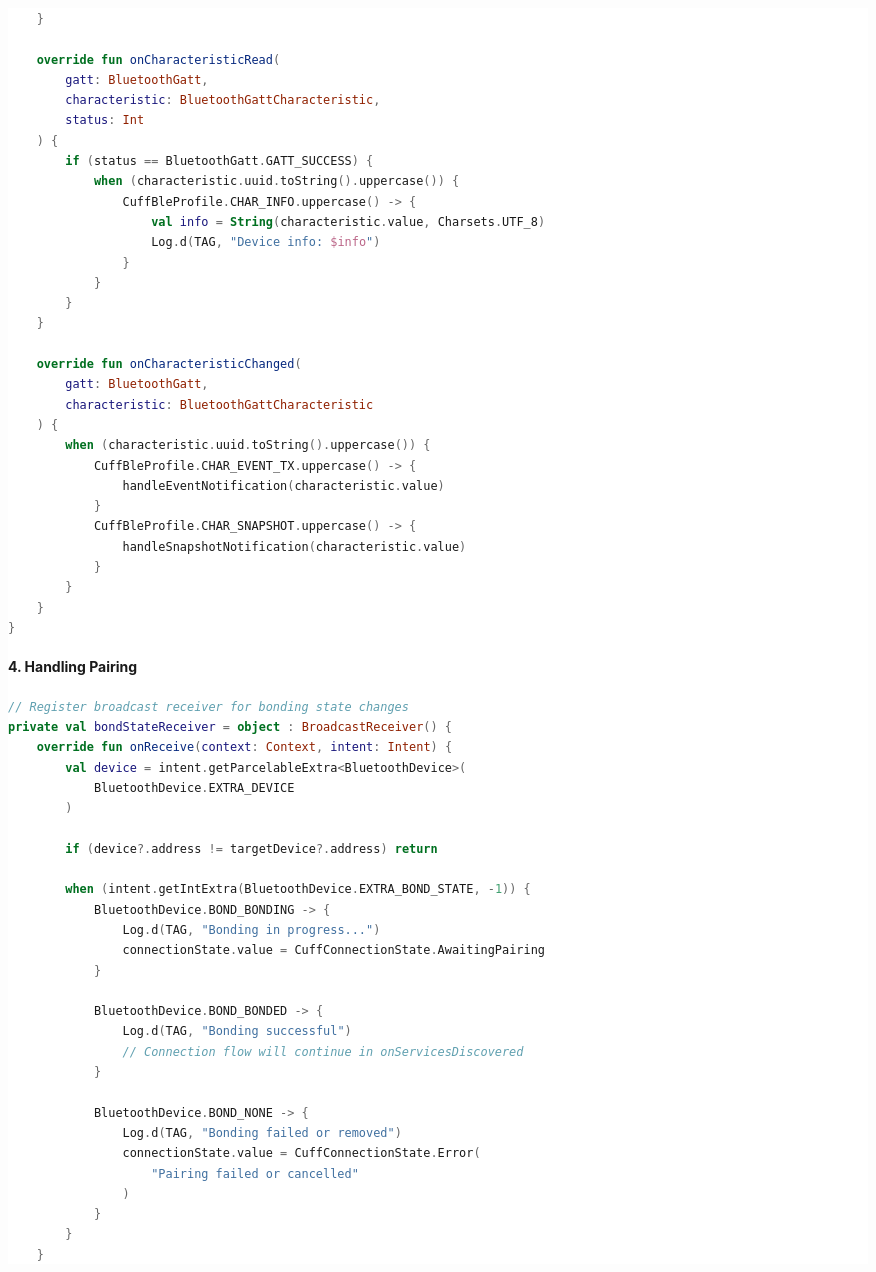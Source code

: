 ```kotlin
    }

    override fun onCharacteristicRead(
        gatt: BluetoothGatt,
        characteristic: BluetoothGattCharacteristic,
        status: Int
    ) {
        if (status == BluetoothGatt.GATT_SUCCESS) {
            when (characteristic.uuid.toString().uppercase()) {
                CuffBleProfile.CHAR_INFO.uppercase() -> {
                    val info = String(characteristic.value, Charsets.UTF_8)
                    Log.d(TAG, "Device info: $info")
                }
            }
        }
    }

    override fun onCharacteristicChanged(
        gatt: BluetoothGatt,
        characteristic: BluetoothGattCharacteristic
    ) {
        when (characteristic.uuid.toString().uppercase()) {
            CuffBleProfile.CHAR_EVENT_TX.uppercase() -> {
                handleEventNotification(characteristic.value)
            }
            CuffBleProfile.CHAR_SNAPSHOT.uppercase() -> {
                handleSnapshotNotification(characteristic.value)
            }
        }
    }
}
```

#### 4. Handling Pairing

```kotlin
// Register broadcast receiver for bonding state changes
private val bondStateReceiver = object : BroadcastReceiver() {
    override fun onReceive(context: Context, intent: Intent) {
        val device = intent.getParcelableExtra<BluetoothDevice>(
            BluetoothDevice.EXTRA_DEVICE
        )

        if (device?.address != targetDevice?.address) return

        when (intent.getIntExtra(BluetoothDevice.EXTRA_BOND_STATE, -1)) {
            BluetoothDevice.BOND_BONDING -> {
                Log.d(TAG, "Bonding in progress...")
                connectionState.value = CuffConnectionState.AwaitingPairing
            }

            BluetoothDevice.BOND_BONDED -> {
                Log.d(TAG, "Bonding successful")
                // Connection flow will continue in onServicesDiscovered
            }

            BluetoothDevice.BOND_NONE -> {
                Log.d(TAG, "Bonding failed or removed")
                connectionState.value = CuffConnectionState.Error(
                    "Pairing failed or cancelled"
                )
            }
        }
    }
```
